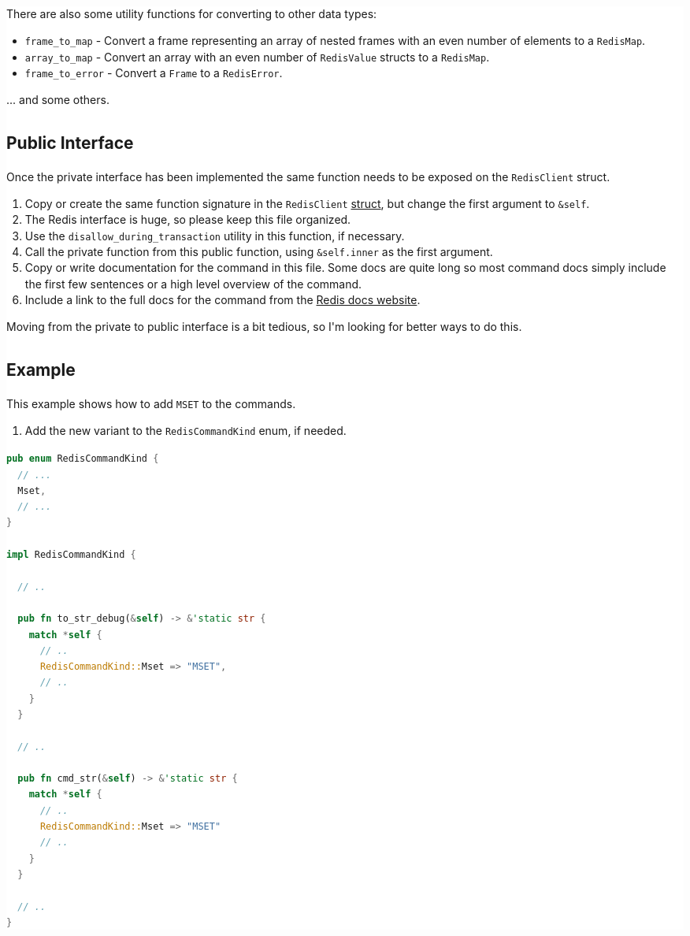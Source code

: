 There are also some utility functions for converting to other data types:

* `frame_to_map` - Convert a frame representing an array of nested frames with an even number of elements to a `RedisMap`.
* `array_to_map` - Convert an array with an even number of `RedisValue` structs to a `RedisMap`.
* `frame_to_error` - Convert a `Frame` to a `RedisError`.

... and some others. 

## Public Interface

Once the private interface has been implemented the same function needs to be exposed on the `RedisClient` struct. 

1. Copy or create the same function signature in the `RedisClient` [struct](src/client.rs), but change the first argument to `&self`.
2. The Redis interface is huge, so please keep this file organized.
3. Use the `disallow_during_transaction` utility in this function, if necessary.
4. Call the private function from this public function, using `&self.inner` as the first argument.  
5. Copy or write documentation for the command in this file. Some docs are quite long so most command docs simply include the first few sentences or a high level overview of the command.
6. Include a link to the full docs for the command from the [Redis docs website](https://redis.io/commands).

Moving from the private to public interface is a bit tedious, so I'm looking for better ways to do this. 

## Example

This example shows how to add `MSET` to the commands.

1. Add the new variant to the `RedisCommandKind` enum, if needed.

```rust
pub enum RedisCommandKind {
  // ...
  Mset,
  // ...
}

impl RedisCommandKind {
  
  // ..
  
  pub fn to_str_debug(&self) -> &'static str {
    match *self {
      // ..
      RedisCommandKind::Mset => "MSET",
      // ..
    }
  }
  
  // ..
  
  pub fn cmd_str(&self) -> &'static str {
    match *self {
      // .. 
      RedisCommandKind::Mset => "MSET"
      // ..
    }
  }
  
  // ..
}
```
